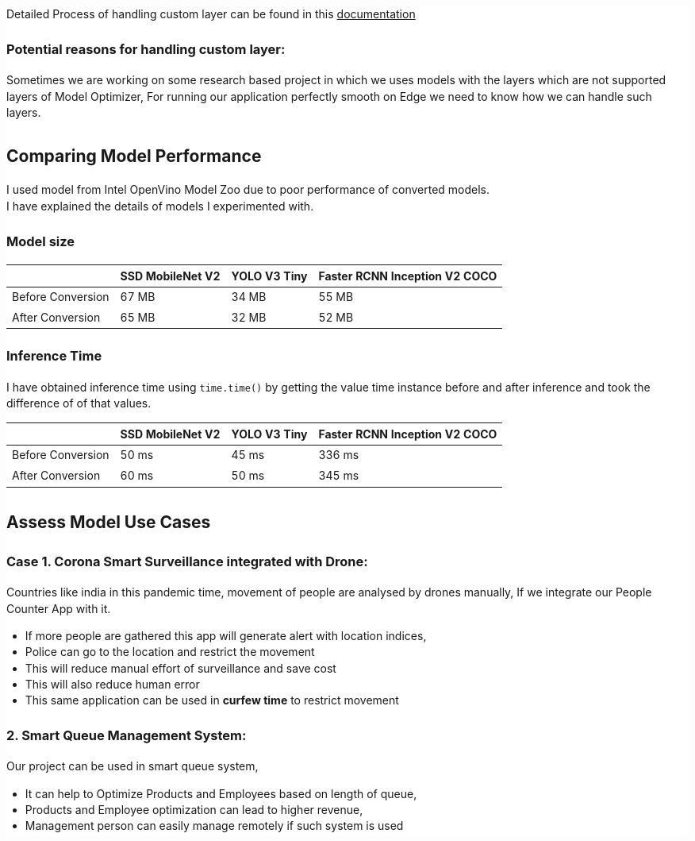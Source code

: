 Detailed Process of handling custom layer can be found in this [documentation](https://docs.openvinotoolkit.org/2019_R3.1/_docs_HOWTO_Custom_Layers_Guide.html)

### Potential reasons for handling custom layer:

Sometimes we are working on some research based project in which we uses models with the layers which are not supported layers of Model Optimizer, For running our application perfectly smooth on Edge we need to know how we can handle such layers.

## Comparing Model Performance

I used model from Intel OpenVino Model Zoo due to poor performance of converted models.  
I have explained the details of models I experimented with.

### Model size

| |SSD MobileNet V2|YOLO V3 Tiny|Faster RCNN Inception V2 COCO|
|-|-|-|-|
|Before Conversion|67 MB|34 MB|55 MB|
|After Conversion|65 MB|32 MB|52 MB|

### Inference Time

I have obtained inference time using `time.time()` by getting the value time instance before and after inference and took the difference of of that values.

| |SSD MobileNet V2|YOLO V3 Tiny|Faster RCNN Inception V2 COCO|
|-|-|-|-|
|Before Conversion|50 ms|45 ms| 336 ms|
|After Conversion|60 ms|50 ms| 345 ms|

## Assess Model Use Cases

### Case 1. **Corona Smart Surveillance integrated with Drone**: 
Countries like india in this pandemic time, movement of people are analysed by drones manually,
If we integrate our People Counter App with it. 
* If more people are gathered this app will generate alert with location indices,
* Police can go to the location and restrict the movement
* This will reduce manual effort of surveillance and save cost 
* This will also reduce human error
* This same application can be used in **curfew time** to restrict movement

### 2. **Smart Queue Management System**: 
Our project can be used in smart queue system,
* It can help to Optimize Products and Employees based on length of queue,
* Products and Employee optimization can lead to higher revenue,
* Management person can easily manage remotely if such system is used
